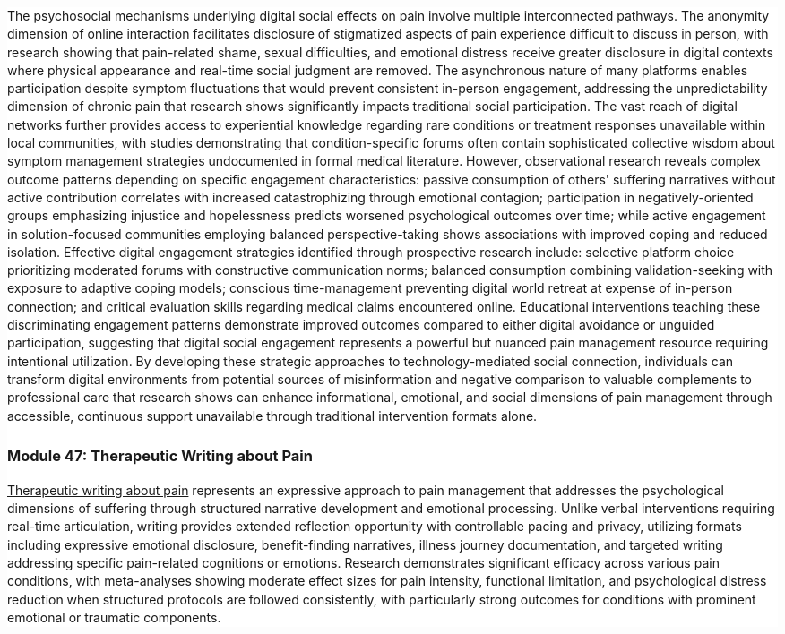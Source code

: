 The psychosocial mechanisms underlying digital social effects on pain involve multiple interconnected pathways. The anonymity dimension of online interaction facilitates disclosure of stigmatized aspects of pain experience difficult to discuss in person, with research showing that pain-related shame, sexual difficulties, and emotional distress receive greater disclosure in digital contexts where physical appearance and real-time social judgment are removed. The asynchronous nature of many platforms enables participation despite symptom fluctuations that would prevent consistent in-person engagement, addressing the unpredictability dimension of chronic pain that research shows significantly impacts traditional social participation. The vast reach of digital networks further provides access to experiential knowledge regarding rare conditions or treatment responses unavailable within local communities, with studies demonstrating that condition-specific forums often contain sophisticated collective wisdom about symptom management strategies undocumented in formal medical literature. However, observational research reveals complex outcome patterns depending on specific engagement characteristics: passive consumption of others' suffering narratives without active contribution correlates with increased catastrophizing through emotional contagion; participation in negatively-oriented groups emphasizing injustice and hopelessness predicts worsened psychological outcomes over time; while active engagement in solution-focused communities employing balanced perspective-taking shows associations with improved coping and reduced isolation. Effective digital engagement strategies identified through prospective research include: selective platform choice prioritizing moderated forums with constructive communication norms; balanced consumption combining validation-seeking with exposure to adaptive coping models; conscious time-management preventing digital world retreat at expense of in-person connection; and critical evaluation skills regarding medical claims encountered online. Educational interventions teaching these discriminating engagement patterns demonstrate improved outcomes compared to either digital avoidance or unguided participation, suggesting that digital social engagement represents a powerful but nuanced pain management resource requiring intentional utilization. By developing these strategic approaches to technology-mediated social connection, individuals can transform digital environments from potential sources of misinformation and negative comparison to valuable complements to professional care that research shows can enhance informational, emotional, and social dimensions of pain management through accessible, continuous support unavailable through traditional intervention formats alone.

### Module 47: Therapeutic Writing about Pain

[Therapeutic writing about pain](https://x.com/i/grok/share/JZuiHPen7T1FxqU9Z1NWUFVoe) represents an expressive approach to pain management that addresses the psychological dimensions of suffering through structured narrative development and emotional processing. Unlike verbal interventions requiring real-time articulation, writing provides extended reflection opportunity with controllable pacing and privacy, utilizing formats including expressive emotional disclosure, benefit-finding narratives, illness journey documentation, and targeted writing addressing specific pain-related cognitions or emotions. Research demonstrates significant efficacy across various pain conditions, with meta-analyses showing moderate effect sizes for pain intensity, functional limitation, and psychological distress reduction when structured protocols are followed consistently, with particularly strong outcomes for conditions with prominent emotional or traumatic components.
